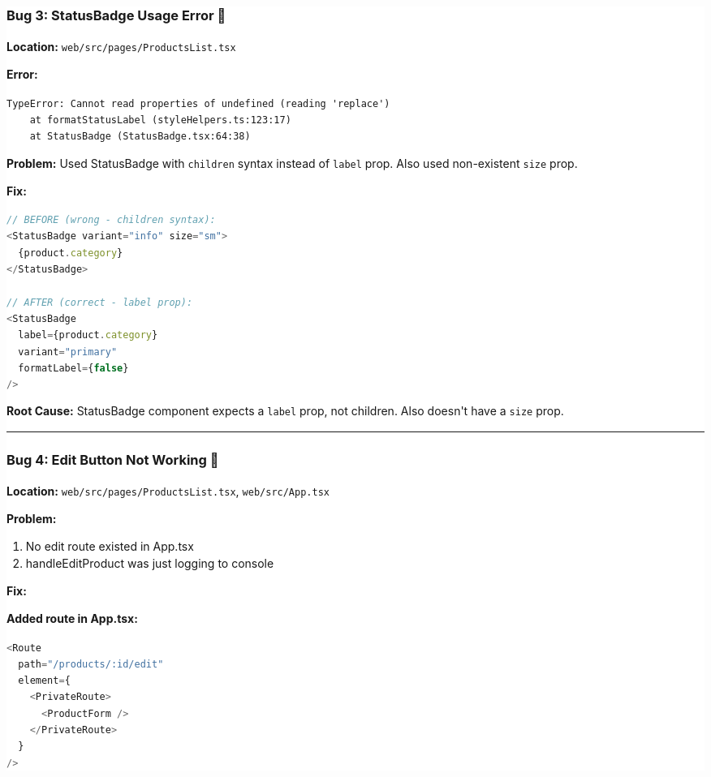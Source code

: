 
### Bug 3: StatusBadge Usage Error 🔴

**Location:** `web/src/pages/ProductsList.tsx`

**Error:**
```
TypeError: Cannot read properties of undefined (reading 'replace')
    at formatStatusLabel (styleHelpers.ts:123:17)
    at StatusBadge (StatusBadge.tsx:64:38)
```

**Problem:**
Used StatusBadge with `children` syntax instead of `label` prop. Also used non-existent `size` prop.

**Fix:**
```typescript
// BEFORE (wrong - children syntax):
<StatusBadge variant="info" size="sm">
  {product.category}
</StatusBadge>

// AFTER (correct - label prop):
<StatusBadge
  label={product.category}
  variant="primary"
  formatLabel={false}
/>
```

**Root Cause:** StatusBadge component expects a `label` prop, not children. Also doesn't have a `size` prop.

---

### Bug 4: Edit Button Not Working 🔴

**Location:** `web/src/pages/ProductsList.tsx`, `web/src/App.tsx`

**Problem:**
1. No edit route existed in App.tsx
2. handleEditProduct was just logging to console

**Fix:**

**Added route in App.tsx:**
```typescript
<Route
  path="/products/:id/edit"
  element={
    <PrivateRoute>
      <ProductForm />
    </PrivateRoute>
  }
/>
```
